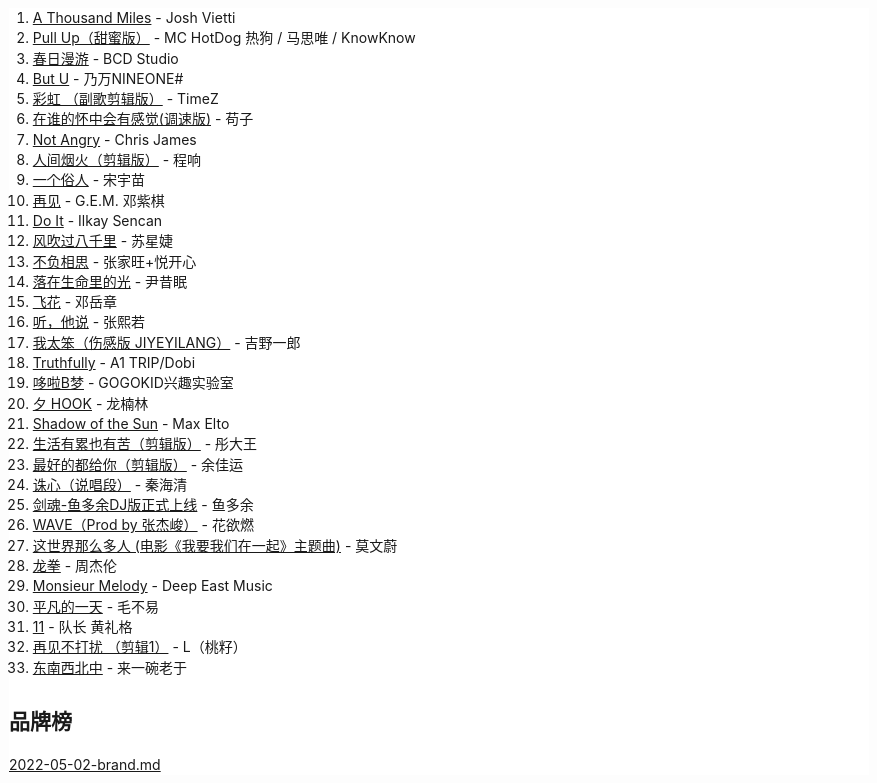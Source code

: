 1. [A Thousand Miles]() - Josh Vietti
1. [Pull Up（甜蜜版）](https://sf3-cdn-tos.douyinstatic.com/obj/tos-cn-ve-2774/64bc67246f5447c3a593a888e3948379) - MC HotDog 热狗 / 马思唯 / KnowKnow
1. [春日漫游](https://sf3-cdn-tos.douyinstatic.com/obj/tos-cn-ve-2774/614f052b8f134eee85f8160524ce2f33) - BCD Studio
1. [But U](https://sf6-cdn-tos.douyinstatic.com/obj/tos-cn-ve-2774/c9b24e803abb480a87dd1768e2eb1da3) - 乃万NINEONE#
1. [彩虹 （副歌剪辑版）](https://sf6-cdn-tos.douyinstatic.com/obj/tos-cn-ve-2774/66e0979fd8cb445a8a1813a9277d4696) - TimeZ
1. [在谁的怀中会有感觉(调速版)]() - 苟子
1. [Not Angry](https://sf3-cdn-tos.douyinstatic.com/obj/tos-cn-ve-2774/a68705f440f245c4bce9f08bda774c51) - Chris James
1. [人间烟火（剪辑版）](https://sf3-cdn-tos.douyinstatic.com/obj/tos-cn-ve-2774/4cebb1e51fcc4572bebc0cee135924a2) - 程响
1. [一个俗人](https://sf3-cdn-tos.douyinstatic.com/obj/tos-cn-ve-2774/c9d0177aeea74be2b26593b598f1de07) - 宋宇苗
1. [再见]() - G.E.M. 邓紫棋
1. [Do It](https://sf6-cdn-tos.douyinstatic.com/obj/tos-cn-ve-2774/dfc66db3860a41bcb4fabb86f3731a36) - Ilkay Sencan
1. [风吹过八千里](https://sf3-cdn-tos.douyinstatic.com/obj/tos-cn-ve-2774/a1a6ff5c96de4f13890fedc3fd6d4c76) - 苏星婕
1. [不负相思](https://sf3-cdn-tos.douyinstatic.com/obj/tos-cn-ve-2774/2af93373f7aa46809780368bfef8f4ea) - 张家旺+悦开心
1. [落在生命里的光](https://sf3-cdn-tos.douyinstatic.com/obj/tos-cn-ve-2774/6a3ac5299a304a0babc779305d06ec09) - 尹昔眠
1. [飞花]() - 邓岳章
1. [听，他说]() - 张熙若
1. [我太笨（伤感版 JIYEYILANG）]() - 吉野一郎
1. [Truthfully]() - A1 TRIP/Dobi
1. [哆啦B梦](https://sf3-cdn-tos.douyinstatic.com/obj/tos-cn-ve-2774/11d91e597d504e8888820e5a70a9f69f) - GOGOKID兴趣实验室
1. [夕 HOOK](https://sf6-cdn-tos.douyinstatic.com/obj/tos-cn-ve-2774/e4e3663065e34ff28df73363b030f1c7) - 龙楠林
1. [Shadow of the Sun](https://sf3-cdn-tos.douyinstatic.com/obj/tos-cn-ve-2774/8a3e9dfec129489fbb6597e57d7482ae) - Max Elto
1. [生活有累也有苦（剪辑版）]() - 彤大王
1. [最好的都给你（剪辑版）](https://sf3-cdn-tos.douyinstatic.com/obj/tos-cn-ve-2774/e321304ad36c4bdc88df946f53b7b6f9) - 余佳运
1. [诛心（说唱段）]() - 秦海清
1. [剑魂-鱼多余DJ版正式上线]() - 鱼多余
1. [WAVE（Prod by 张杰峻）](https://sf6-cdn-tos.douyinstatic.com/obj/tos-cn-ve-2774/ffb189e5870a4074b9251322f2fb4727) - 花欲燃
1. [这世界那么多人 (电影《我要我们在一起》主题曲)]() - 莫文蔚
1. [龙拳]() - 周杰伦
1. [Monsieur Melody]() - Deep East Music
1. [平凡的一天]() - 毛不易
1. [11](https://sf3-cdn-tos.douyinstatic.com/obj/tos-cn-ve-2774/9e7c6cc79eb64e2fadb0af297165d43b) - 队长 黄礼格
1. [再见不打扰 （剪辑1）](https://sf3-cdn-tos.douyinstatic.com/obj/tos-cn-ve-2774/bc85399c9034494b861ec00e87ae916b) - L（桃籽）
1. [东南西北中]() - 来一碗老于

## 品牌榜

[2022-05-02-brand.md](2022-05-02-brand.md)

